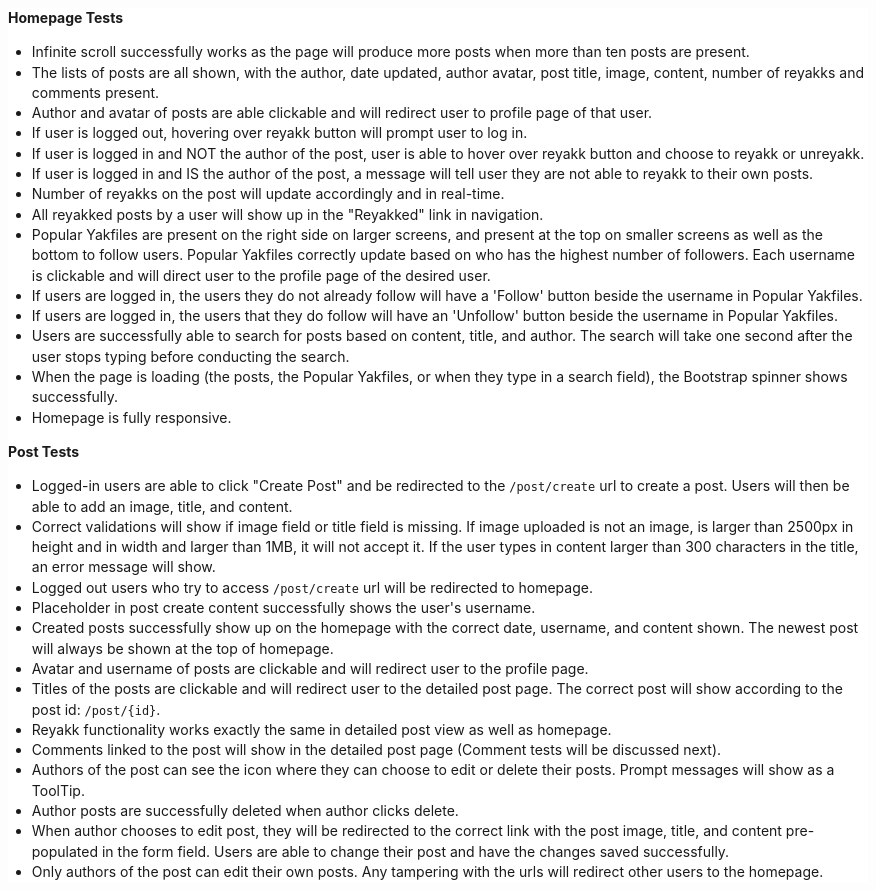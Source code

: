 **Homepage Tests**

- Infinite scroll successfully works as the page will produce more posts when more than ten posts are present.
- The lists of posts are all shown, with the author, date updated, author avatar, post title, image, content, number of reyakks and comments present.
- Author and avatar of posts are able clickable and will redirect user to profile page of that user.
- If user is logged out, hovering over reyakk button will prompt user to log in.
- If user is logged in and NOT the author of the post, user is able to hover over reyakk button and choose to reyakk or unreyakk.
- If user is logged in and IS the author of the post, a message will tell user they are not able to reyakk to their own posts.
- Number of reyakks on the post will update accordingly and in real-time. 
- All reyakked posts by a user will show up in the "Reyakked" link in navigation.
- Popular Yakfiles are present on the right side on larger screens, and present at the top on smaller screens as well as the bottom to follow users. Popular Yakfiles correctly update based on who has the highest number of followers. Each username is clickable and will direct user to the profile page of the desired user. 
- If users are logged in, the users they do not already follow will have a 'Follow' button beside the username in Popular Yakfiles.
- If users are logged in, the users that they do follow will have an 'Unfollow' button beside the username in Popular Yakfiles.
- Users are successfully able to search for posts based on content, title, and author. The search will take one second after the user stops typing before conducting the search. 
- When the page is loading (the posts, the Popular Yakfiles, or when they type in a search field), the Bootstrap spinner shows successfully.
- Homepage is fully responsive. 

**Post Tests**

- Logged-in users are able to click "Create Post" and be redirected to the `/post/create` url to create a post. Users will then be able to add an image, title, and content. 
- Correct validations will show if image field or title field is missing. If image uploaded is not an image, is larger than 2500px in height and in width and larger than 1MB, it will not accept it. If the user types in content larger than 300 characters in the title, an error message will show.
- Logged out users who try to access `/post/create` url will be redirected to homepage.
- Placeholder in post create content successfully shows the user's username.
- Created posts successfully show up on the homepage with the correct date, username, and content shown. The newest post will always be shown at the top of homepage. 
- Avatar and username of posts are clickable and will redirect user to the profile page.
- Titles of the posts are clickable and will redirect user to the detailed post page. The correct post will show according to the post id: `/post/{id}`.
- Reyakk functionality works exactly the same in detailed post view as well as homepage.
- Comments linked to the post will show in the detailed post page (Comment tests will be discussed next).
- Authors of the post can see the icon where they can choose to edit or delete their posts. Prompt messages will show as a ToolTip.
- Author posts are successfully deleted when author clicks delete.
- When author chooses to edit post, they will be redirected to the correct link with the post image, title, and content pre-populated in the form field. Users are able to change their post and have the changes saved successfully.
- Only authors of the post can edit their own posts. Any tampering with the urls will redirect other users to the homepage.
